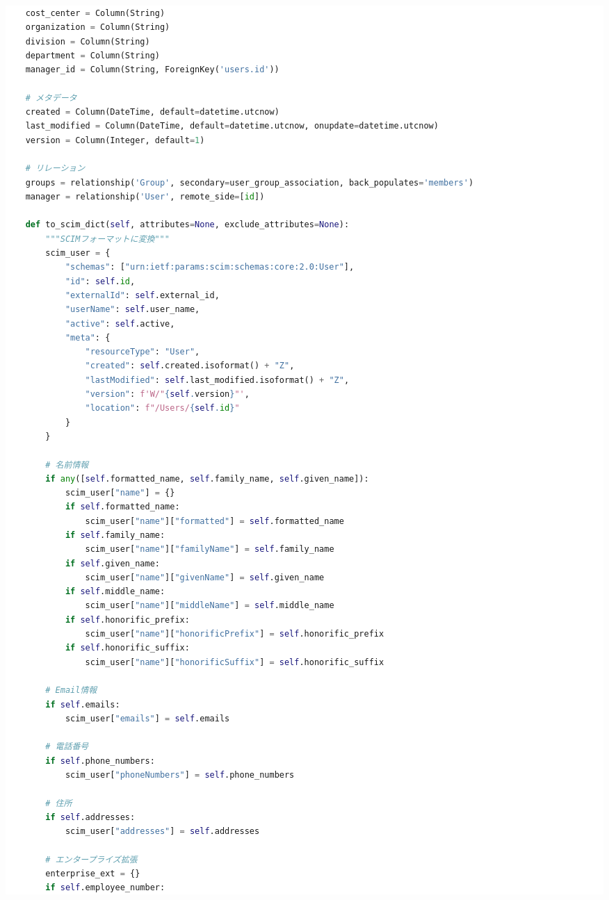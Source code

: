 ```python
    cost_center = Column(String)
    organization = Column(String)
    division = Column(String)
    department = Column(String)
    manager_id = Column(String, ForeignKey('users.id'))
    
    # メタデータ
    created = Column(DateTime, default=datetime.utcnow)
    last_modified = Column(DateTime, default=datetime.utcnow, onupdate=datetime.utcnow)
    version = Column(Integer, default=1)
    
    # リレーション
    groups = relationship('Group', secondary=user_group_association, back_populates='members')
    manager = relationship('User', remote_side=[id])
    
    def to_scim_dict(self, attributes=None, exclude_attributes=None):
        """SCIMフォーマットに変換"""
        scim_user = {
            "schemas": ["urn:ietf:params:scim:schemas:core:2.0:User"],
            "id": self.id,
            "externalId": self.external_id,
            "userName": self.user_name,
            "active": self.active,
            "meta": {
                "resourceType": "User",
                "created": self.created.isoformat() + "Z",
                "lastModified": self.last_modified.isoformat() + "Z",
                "version": f'W/"{self.version}"',
                "location": f"/Users/{self.id}"
            }
        }
        
        # 名前情報
        if any([self.formatted_name, self.family_name, self.given_name]):
            scim_user["name"] = {}
            if self.formatted_name:
                scim_user["name"]["formatted"] = self.formatted_name
            if self.family_name:
                scim_user["name"]["familyName"] = self.family_name
            if self.given_name:
                scim_user["name"]["givenName"] = self.given_name
            if self.middle_name:
                scim_user["name"]["middleName"] = self.middle_name
            if self.honorific_prefix:
                scim_user["name"]["honorificPrefix"] = self.honorific_prefix
            if self.honorific_suffix:
                scim_user["name"]["honorificSuffix"] = self.honorific_suffix
        
        # Email情報
        if self.emails:
            scim_user["emails"] = self.emails
        
        # 電話番号
        if self.phone_numbers:
            scim_user["phoneNumbers"] = self.phone_numbers
        
        # 住所
        if self.addresses:
            scim_user["addresses"] = self.addresses
        
        # エンタープライズ拡張
        enterprise_ext = {}
        if self.employee_number:
```